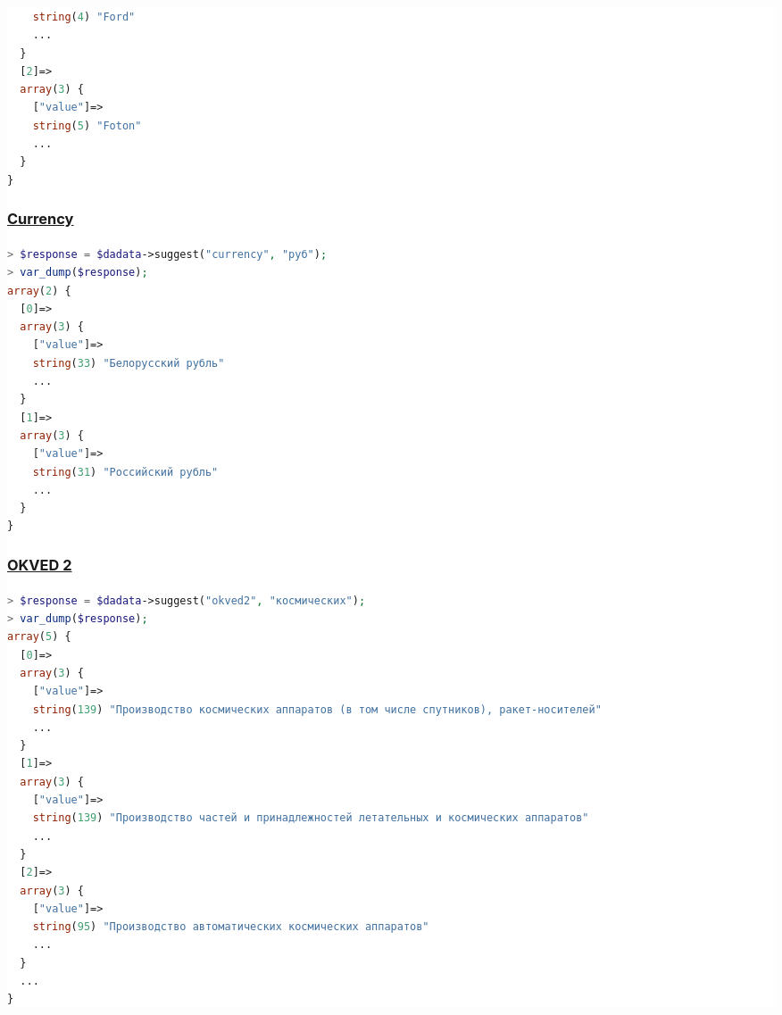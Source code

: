 ```php
    string(4) "Ford"
    ...
  }
  [2]=>
  array(3) {
    ["value"]=>
    string(5) "Foton"
    ...
  }
}
```

### [Currency](https://dadata.ru/api/suggest/currency/)

```php
> $response = $dadata->suggest("currency", "руб");
> var_dump($response);
array(2) {
  [0]=>
  array(3) {
    ["value"]=>
    string(33) "Белорусский рубль"
    ...
  }
  [1]=>
  array(3) {
    ["value"]=>
    string(31) "Российский рубль"
    ...
  }
}
```

### [OKVED 2](https://dadata.ru/api/suggest/okved2/)

```php
> $response = $dadata->suggest("okved2", "космических");
> var_dump($response);
array(5) {
  [0]=>
  array(3) {
    ["value"]=>
    string(139) "Производство космических аппаратов (в том числе спутников), ракет-носителей"
    ...
  }
  [1]=>
  array(3) {
    ["value"]=>
    string(139) "Производство частей и принадлежностей летательных и космических аппаратов"
    ...
  }
  [2]=>
  array(3) {
    ["value"]=>
    string(95) "Производство автоматических космических аппаратов"
    ...
  }
  ...
}
```


[packagist-url]: https://packagist.org/packages/hflabs/dadata
[packagist-image]: https://poser.pugx.org/hflabs/dadata/v/stable.svg
[downloads-image]: https://poser.pugx.org/hflabs/dadata/downloads.svg
[license-image]: https://poser.pugx.org/hflabs/dadata/license.svg